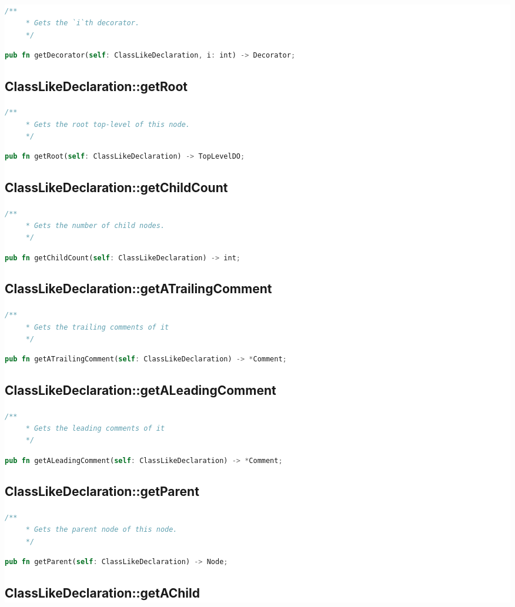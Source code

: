 ```rust
/**
     * Gets the `i`th decorator.
     */
```
```rust
pub fn getDecorator(self: ClassLikeDeclaration, i: int) -> Decorator;
```
## ClassLikeDeclaration::getRoot

```rust
/**
     * Gets the root top-level of this node. 
     */
```
```rust
pub fn getRoot(self: ClassLikeDeclaration) -> TopLevelDO;
```
## ClassLikeDeclaration::getChildCount

```rust
/**
     * Gets the number of child nodes.
     */
```
```rust
pub fn getChildCount(self: ClassLikeDeclaration) -> int;
```
## ClassLikeDeclaration::getATrailingComment

```rust
/**
     * Gets the trailing comments of it
     */
```
```rust
pub fn getATrailingComment(self: ClassLikeDeclaration) -> *Comment;
```
## ClassLikeDeclaration::getALeadingComment

```rust
/**
     * Gets the leading comments of it
     */
```
```rust
pub fn getALeadingComment(self: ClassLikeDeclaration) -> *Comment;
```
## ClassLikeDeclaration::getParent

```rust
/**
     * Gets the parent node of this node.
     */
```
```rust
pub fn getParent(self: ClassLikeDeclaration) -> Node;
```
## ClassLikeDeclaration::getAChild
